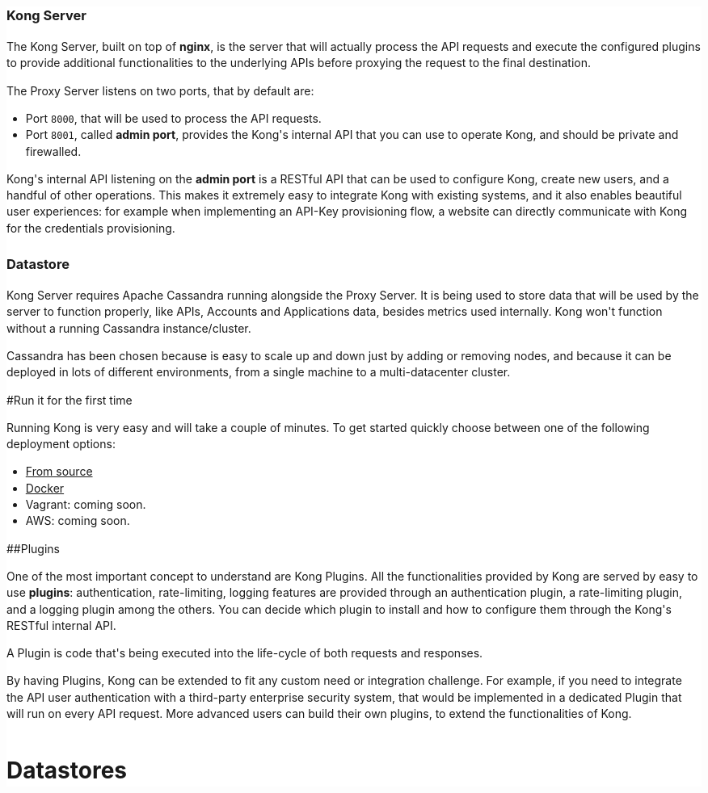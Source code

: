### Kong Server

The Kong Server, built on top of **nginx**, is the server that will actually process the API requests and execute the configured plugins to provide additional functionalities to the underlying APIs before proxying the request to the final destination.

The Proxy Server listens on two ports, that by default are:

* Port `8000`, that will be used to process the API requests.
* Port `8001`, called **admin port**, provides the Kong's internal API that you can use to operate Kong, and should be private and firewalled.

Kong's internal API listening on the **admin port** is a RESTful API that can be used to configure Kong, create new users, and a handful of other operations. This makes it extremely easy to integrate Kong with existing systems, and it also enables beautiful user experiences: for example when implementing an API-Key provisioning flow, a website can directly communicate with Kong for the credentials provisioning.

### Datastore

Kong Server requires Apache Cassandra running alongside the Proxy Server. It is being used to store data that will be used by the server to function properly, like APIs, Accounts and Applications data, besides metrics used internally. Kong won't function without a running Cassandra instance/cluster.

Cassandra has been chosen because is easy to scale up and down just by adding or removing nodes, and because it can be deployed in lots of different environments, from a single machine to a multi-datacenter cluster.

#Run it for the first time

Running Kong is very easy and will take a couple of minutes. To get started quickly choose between one of the following deployment options:

* [From source]()
* [Docker]()
* Vagrant: coming soon.
* AWS: coming soon.

##Plugins

One of the most important concept to understand are Kong Plugins. All the functionalities provided by Kong are served by easy to use **plugins**: authentication, rate-limiting, logging features are provided through an authentication plugin, a rate-limiting plugin, and a logging plugin among the others. You can decide which plugin to install and how to configure them through the Kong's RESTful internal API.

A Plugin is code that's being executed into the life-cycle of both requests and responses.

By having Plugins, Kong can be extended to fit any custom need or integration challenge. For example, if you need to integrate the API user authentication with a third-party enterprise security system, that would be implemented in a dedicated Plugin that will run on every API request. More advanced users can build their own plugins, to extend the functionalities of Kong.

# Datastores
